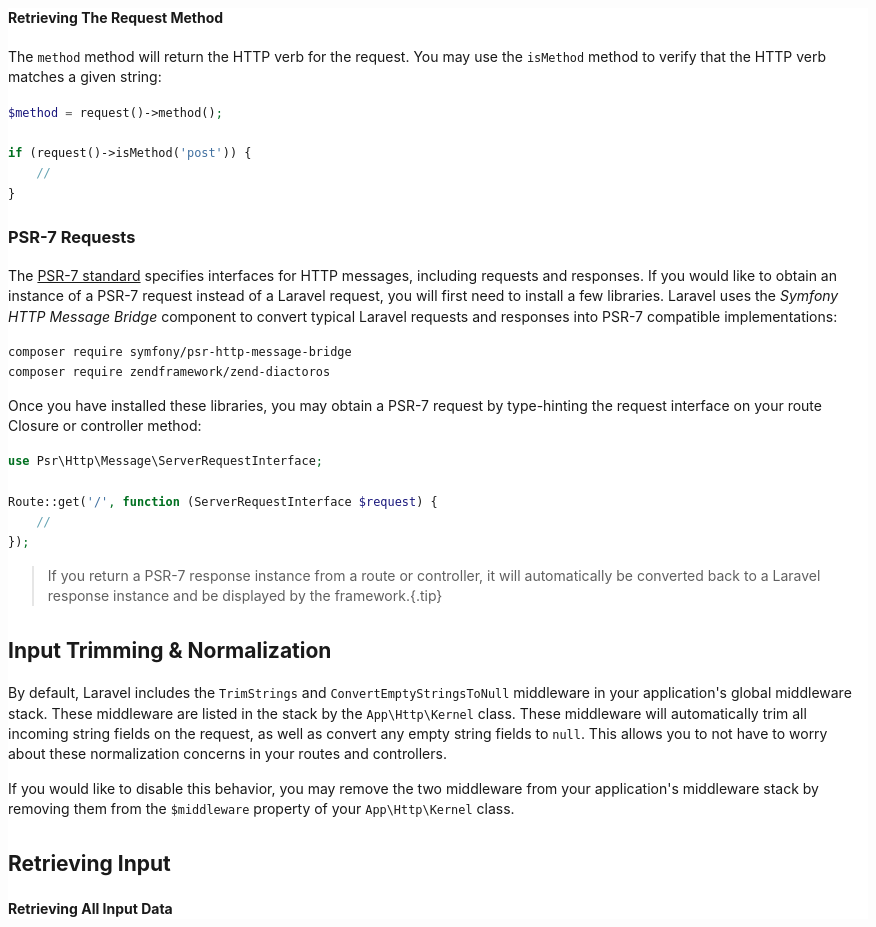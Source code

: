 #### Retrieving The Request Method

The `method` method will return the HTTP verb for the request. You may use the `isMethod` method to verify that the HTTP verb matches a given string:

```php
$method = request()->method();

if (request()->isMethod('post')) {
    //
}
```

### PSR-7 Requests

The [PSR-7 standard](https://www.php-fig.org/psr/psr-7/) specifies interfaces for HTTP messages, including requests and responses. If you would like to obtain an instance of a PSR-7 request instead of a Laravel request, you will first need to install a few libraries. Laravel uses the *Symfony HTTP Message Bridge* component to convert typical Laravel requests and responses into PSR-7 compatible implementations:

```bash
composer require symfony/psr-http-message-bridge
composer require zendframework/zend-diactoros
```

Once you have installed these libraries, you may obtain a PSR-7 request by type-hinting the request interface on your route Closure or controller method:

```php
use Psr\Http\Message\ServerRequestInterface;

Route::get('/', function (ServerRequestInterface $request) {
    //
});
```

> If you return a PSR-7 response instance from a route or controller, it will automatically be converted back to a Laravel response instance and be displayed by the framework.{.tip}

## Input Trimming & Normalization

By default, Laravel includes the `TrimStrings` and `ConvertEmptyStringsToNull` middleware in your application's global middleware stack. These middleware are listed in the stack by the `App\Http\Kernel` class. These middleware will automatically trim all incoming string fields on the request, as well as convert any empty string fields to `null`. This allows you to not have to worry about these normalization concerns in your routes and controllers.

If you would like to disable this behavior, you may remove the two middleware from your application's middleware stack by removing them from the `$middleware` property of your `App\Http\Kernel` class.

## Retrieving Input

#### Retrieving All Input Data
